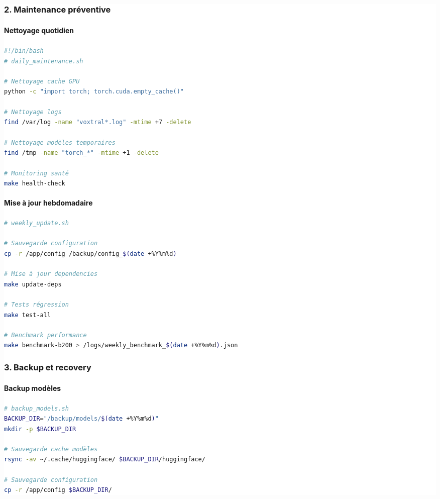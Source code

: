 ### 2. Maintenance préventive

#### **Nettoyage quotidien**
```bash
#!/bin/bash
# daily_maintenance.sh

# Nettoyage cache GPU
python -c "import torch; torch.cuda.empty_cache()"

# Nettoyage logs
find /var/log -name "voxtral*.log" -mtime +7 -delete

# Nettoyage modèles temporaires
find /tmp -name "torch_*" -mtime +1 -delete

# Monitoring santé
make health-check
```

#### **Mise à jour hebdomadaire**
```bash
# weekly_update.sh

# Sauvegarde configuration
cp -r /app/config /backup/config_$(date +%Y%m%d)

# Mise à jour dependencies
make update-deps

# Tests régression
make test-all

# Benchmark performance
make benchmark-b200 > /logs/weekly_benchmark_$(date +%Y%m%d).json
```

### 3. Backup et recovery

#### **Backup modèles**
```bash
# backup_models.sh
BACKUP_DIR="/backup/models/$(date +%Y%m%d)"
mkdir -p $BACKUP_DIR

# Sauvegarde cache modèles
rsync -av ~/.cache/huggingface/ $BACKUP_DIR/huggingface/

# Sauvegarde configuration
cp -r /app/config $BACKUP_DIR/
```
